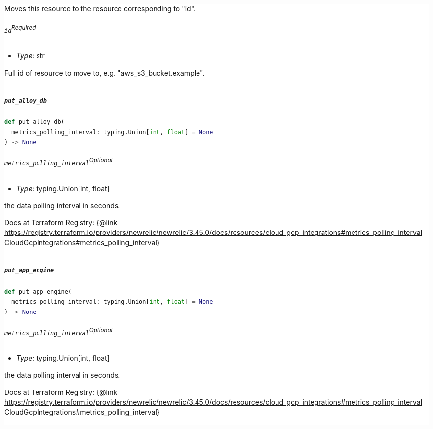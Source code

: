 Moves this resource to the resource corresponding to "id".

###### `id`<sup>Required</sup> <a name="id" id="@cdktf/provider-newrelic.cloudGcpIntegrations.CloudGcpIntegrations.moveToId.parameter.id"></a>

- *Type:* str

Full id of resource to move to, e.g. "aws_s3_bucket.example".

---

##### `put_alloy_db` <a name="put_alloy_db" id="@cdktf/provider-newrelic.cloudGcpIntegrations.CloudGcpIntegrations.putAlloyDb"></a>

```python
def put_alloy_db(
  metrics_polling_interval: typing.Union[int, float] = None
) -> None
```

###### `metrics_polling_interval`<sup>Optional</sup> <a name="metrics_polling_interval" id="@cdktf/provider-newrelic.cloudGcpIntegrations.CloudGcpIntegrations.putAlloyDb.parameter.metricsPollingInterval"></a>

- *Type:* typing.Union[int, float]

the data polling interval in seconds.

Docs at Terraform Registry: {@link https://registry.terraform.io/providers/newrelic/newrelic/3.45.0/docs/resources/cloud_gcp_integrations#metrics_polling_interval CloudGcpIntegrations#metrics_polling_interval}

---

##### `put_app_engine` <a name="put_app_engine" id="@cdktf/provider-newrelic.cloudGcpIntegrations.CloudGcpIntegrations.putAppEngine"></a>

```python
def put_app_engine(
  metrics_polling_interval: typing.Union[int, float] = None
) -> None
```

###### `metrics_polling_interval`<sup>Optional</sup> <a name="metrics_polling_interval" id="@cdktf/provider-newrelic.cloudGcpIntegrations.CloudGcpIntegrations.putAppEngine.parameter.metricsPollingInterval"></a>

- *Type:* typing.Union[int, float]

the data polling interval in seconds.

Docs at Terraform Registry: {@link https://registry.terraform.io/providers/newrelic/newrelic/3.45.0/docs/resources/cloud_gcp_integrations#metrics_polling_interval CloudGcpIntegrations#metrics_polling_interval}

---